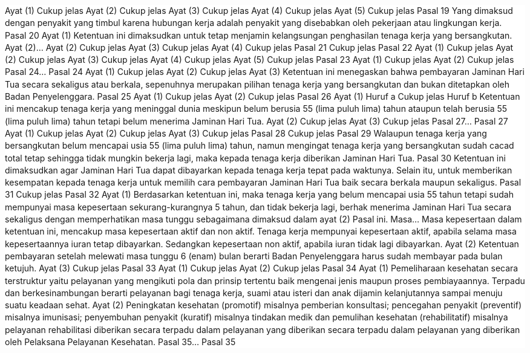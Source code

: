 Ayat (1) Cukup jelas Ayat (2) Cukup jelas Ayat (3) Cukup jelas Ayat (4) Cukup jelas Ayat (5) Cukup jelas
Pasal 19
Yang dimaksud dengan penyakit yang timbul karena hubungan kerja adalah penyakit yang disebabkan oleh pekerjaan atau lingkungan kerja.
Pasal 20
Ayat (1) Ketentuan ini dimaksudkan untuk tetap menjamin kelangsungan penghasilan tenaga kerja yang bersangkutan. Ayat (2)… Ayat (2) Cukup jelas Ayat (3) Cukup jelas Ayat (4) Cukup jelas
Pasal 21
Cukup jelas
Pasal 22
Ayat (1) Cukup jelas Ayat (2) Cukup jelas Ayat (3) Cukup jelas Ayat (4) Cukup jelas Ayat (5) Cukup jelas
Pasal 23
Ayat (1) Cukup jelas Ayat (2) Cukup jelas Pasal 24…
Pasal 24
Ayat (1) Cukup jelas Ayat (2) Cukup jelas Ayat (3) Ketentuan ini menegaskan bahwa pembayaran Jaminan Hari Tua secara sekaligus atau berkala, sepenuhnya merupakan pilihan tenaga kerja yang bersangkutan dan bukan ditetapkan oleh Badan Penyelenggara.
Pasal 25
Ayat (1) Cukup jelas Ayat (2) Cukup jelas
Pasal 26
Ayat (1) Huruf a Cukup jelas Huruf b Ketentuan ini mencakup tenaga kerja yang meninggal dunia meskipun belum berusia 55 (lima puluh lima) tahun ataupun telah berusia 55 (lima puluh lima) tahun tetapi belum menerima Jaminan Hari Tua. Ayat (2) Cukup jelas Ayat (3) Cukup jelas Pasal 27…
Pasal 27
Ayat (1) Cukup jelas Ayat (2) Cukup jelas Ayat (3) Cukup jelas
Pasal 28
Cukup jelas
Pasal 29
Walaupun tenaga kerja yang bersangkutan belum mencapai usia 55 (lima puluh lima) tahun, namun mengingat tenaga kerja yang bersangkutan sudah cacad total tetap sehingga tidak mungkin bekerja lagi, maka kepada tenaga kerja diberikan Jaminan Hari Tua.
Pasal 30
Ketentuan ini dimaksudkan agar Jaminan Hari Tua dapat dibayarkan kepada tenaga kerja tepat pada waktunya. Selain itu, untuk memberikan kesempatan kepada tenaga kerja untuk memilih cara pembayaran Jaminan Hari Tua baik secara berkala maupun sekaligus.
Pasal 31
Cukup jelas
Pasal 32
Ayat (1) Berdasarkan ketentuan ini, maka tenaga kerja yang belum mencapai usia 55 tahun tetapi sudah mempunyai masa kepesertaan sekurang-kurangnya 5 tahun, dan tidak bekerja lagi, berhak menerima Jaminan Hari Tua secara sekaligus dengan memperhatikan masa tunggu sebagaimana dimaksud dalam ayat (2) Pasal ini. Masa… Masa kepesertaan dalam ketentuan ini, mencakup masa kepesertaan aktif dan non aktif. Tenaga kerja mempunyai kepesertaan aktif, apabila selama masa kepesertaannya iuran tetap dibayarkan. Sedangkan kepesertaan non aktif, apabila iuran tidak lagi dibayarkan. Ayat (2) Ketentuan pembayaran setelah melewati masa tunggu 6 (enam) bulan berarti Badan Penyelenggara harus sudah membayar pada bulan ketujuh. Ayat (3) Cukup jelas
Pasal 33
Ayat (1) Cukup jelas Ayat (2) Cukup jelas
Pasal 34
Ayat (1) Pemeliharaan kesehatan secara terstruktur yaitu pelayanan yang mengikuti pola dan prinsip tertentu baik mengenai jenis maupun proses pembiayaannya. Terpadu dan berkesinambungan berarti pelayanan bagi tenaga kerja, suami atau isteri dan anak dijamin kelanjutannya sampai menuju suatu keadaan sehat. Ayat (2) Peningkatan kesehatan (promotif) misalnya pemberian konsultasi; pencegahan penyakit (preventif) misalnya imunisasi; penyembuhan penyakit (kuratif) misalnya tindakan medik dan pemulihan kesehatan (rehabilitatif) misalnya pelayanan rehabilitasi diberikan secara terpadu dalam pelayanan yang diberikan secara terpadu dalam pelayanan yang diberikan oleh Pelaksana Pelayanan Kesehatan. Pasal 35…
Pasal 35